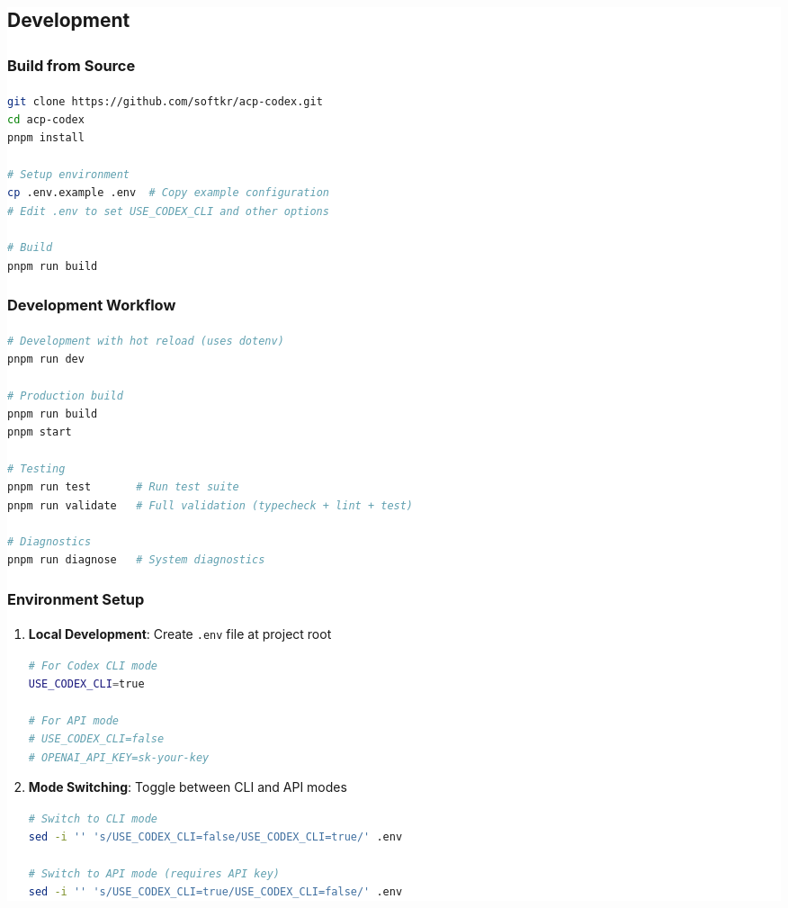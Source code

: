 ## Development

### Build from Source
```bash
git clone https://github.com/softkr/acp-codex.git
cd acp-codex
pnpm install

# Setup environment
cp .env.example .env  # Copy example configuration
# Edit .env to set USE_CODEX_CLI and other options

# Build
pnpm run build
```

### Development Workflow
```bash
# Development with hot reload (uses dotenv)
pnpm run dev

# Production build
pnpm run build
pnpm start

# Testing
pnpm run test       # Run test suite  
pnpm run validate   # Full validation (typecheck + lint + test)

# Diagnostics
pnpm run diagnose   # System diagnostics
```

### Environment Setup

1. **Local Development**: Create `.env` file at project root
   ```bash
   # For Codex CLI mode
   USE_CODEX_CLI=true
   
   # For API mode
   # USE_CODEX_CLI=false
   # OPENAI_API_KEY=sk-your-key
   ```

2. **Mode Switching**: Toggle between CLI and API modes
   ```bash
   # Switch to CLI mode
   sed -i '' 's/USE_CODEX_CLI=false/USE_CODEX_CLI=true/' .env
   
   # Switch to API mode (requires API key)
   sed -i '' 's/USE_CODEX_CLI=true/USE_CODEX_CLI=false/' .env
   ```
